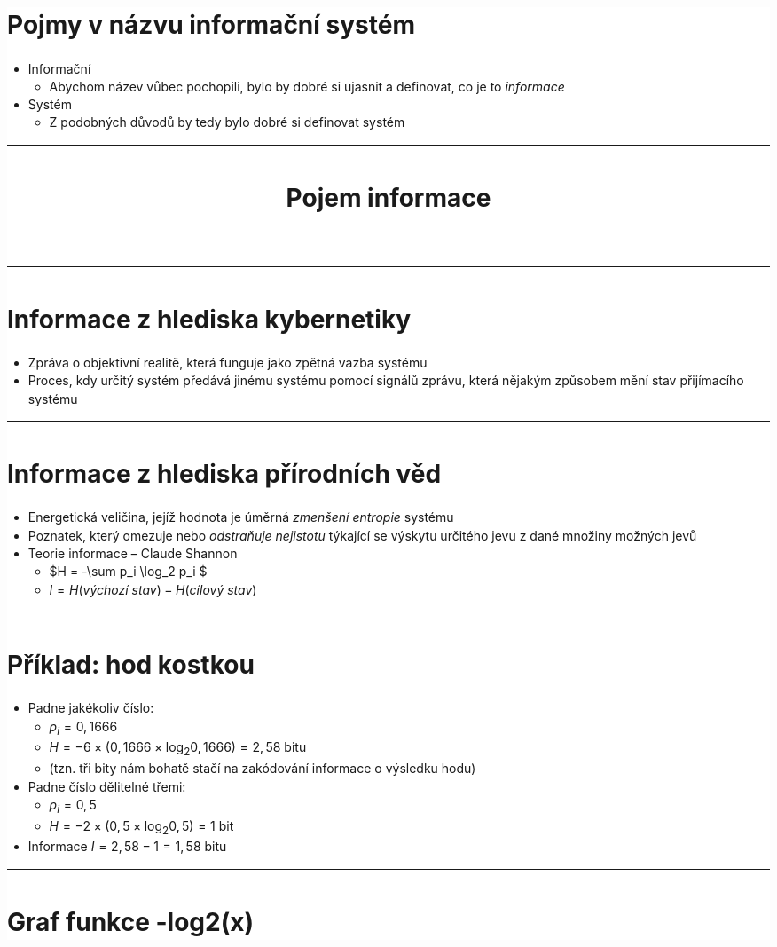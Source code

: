 # Pojmy v názvu informační systém
- Informační
	- Abychom název vůbec pochopili, bylo by dobré si ujasnit a definovat, co je to _informace_
- Systém 
	- Z podobných důvodů by tedy bylo dobré si definovat systém



---



<header>
	<h1>Pojem informace</h1>
</header>

---

# Informace z hlediska kybernetiky
- Zpráva o objektivní realitě, která funguje jako zpětná vazba systému 
- Proces, kdy určitý systém předává jinému systému pomocí signálů zprávu, která nějakým způsobem mění stav přijímacího systému 

---

# Informace z hlediska přírodních věd
- Energetická veličina, jejíž hodnota je úměrná _zmenšení entropie_ systému 
- Poznatek, který omezuje nebo _odstraňuje nejistotu_ týkající se výskytu určitého jevu z dané množiny možných jevů 
- Teorie informace – Claude Shannon
	- $H = -\sum p_i \log_2 p_i $
	- $I = H(výchozí\ stav) - H(cílový\ stav)$


---

# Příklad: hod kostkou
- Padne jakékoliv číslo:
	- $p_i = 0,1666$
	- $H = -6 \times (0,1666 \times \log_2 0,1666) = 2,58$ bitu
	- (tzn. tři bity nám bohatě stačí na zakódování informace o výsledku hodu)
- Padne číslo dělitelné třemi:
	- $p_i = 0,5$
	- $H = -2 \times (0,5 \times \log_2 0,5) = 1$ bit
- Informace $I = 2,58 - 1 = 1,58$ bitu

---

# Graf funkce -log2(x)
